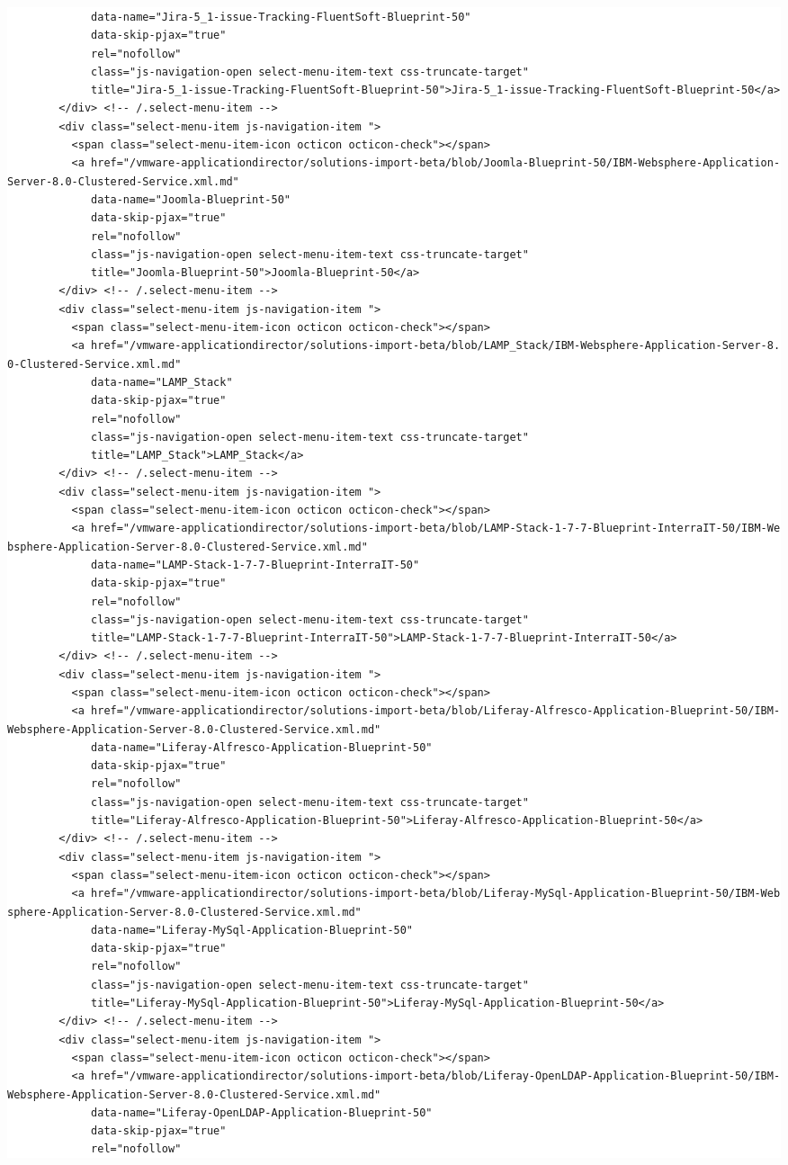                  data-name="Jira-5_1-issue-Tracking-FluentSoft-Blueprint-50"
                 data-skip-pjax="true"
                 rel="nofollow"
                 class="js-navigation-open select-menu-item-text css-truncate-target"
                 title="Jira-5_1-issue-Tracking-FluentSoft-Blueprint-50">Jira-5_1-issue-Tracking-FluentSoft-Blueprint-50</a>
            </div> <!-- /.select-menu-item -->
            <div class="select-menu-item js-navigation-item ">
              <span class="select-menu-item-icon octicon octicon-check"></span>
              <a href="/vmware-applicationdirector/solutions-import-beta/blob/Joomla-Blueprint-50/IBM-Websphere-Application-Server-8.0-Clustered-Service.xml.md"
                 data-name="Joomla-Blueprint-50"
                 data-skip-pjax="true"
                 rel="nofollow"
                 class="js-navigation-open select-menu-item-text css-truncate-target"
                 title="Joomla-Blueprint-50">Joomla-Blueprint-50</a>
            </div> <!-- /.select-menu-item -->
            <div class="select-menu-item js-navigation-item ">
              <span class="select-menu-item-icon octicon octicon-check"></span>
              <a href="/vmware-applicationdirector/solutions-import-beta/blob/LAMP_Stack/IBM-Websphere-Application-Server-8.0-Clustered-Service.xml.md"
                 data-name="LAMP_Stack"
                 data-skip-pjax="true"
                 rel="nofollow"
                 class="js-navigation-open select-menu-item-text css-truncate-target"
                 title="LAMP_Stack">LAMP_Stack</a>
            </div> <!-- /.select-menu-item -->
            <div class="select-menu-item js-navigation-item ">
              <span class="select-menu-item-icon octicon octicon-check"></span>
              <a href="/vmware-applicationdirector/solutions-import-beta/blob/LAMP-Stack-1-7-7-Blueprint-InterraIT-50/IBM-Websphere-Application-Server-8.0-Clustered-Service.xml.md"
                 data-name="LAMP-Stack-1-7-7-Blueprint-InterraIT-50"
                 data-skip-pjax="true"
                 rel="nofollow"
                 class="js-navigation-open select-menu-item-text css-truncate-target"
                 title="LAMP-Stack-1-7-7-Blueprint-InterraIT-50">LAMP-Stack-1-7-7-Blueprint-InterraIT-50</a>
            </div> <!-- /.select-menu-item -->
            <div class="select-menu-item js-navigation-item ">
              <span class="select-menu-item-icon octicon octicon-check"></span>
              <a href="/vmware-applicationdirector/solutions-import-beta/blob/Liferay-Alfresco-Application-Blueprint-50/IBM-Websphere-Application-Server-8.0-Clustered-Service.xml.md"
                 data-name="Liferay-Alfresco-Application-Blueprint-50"
                 data-skip-pjax="true"
                 rel="nofollow"
                 class="js-navigation-open select-menu-item-text css-truncate-target"
                 title="Liferay-Alfresco-Application-Blueprint-50">Liferay-Alfresco-Application-Blueprint-50</a>
            </div> <!-- /.select-menu-item -->
            <div class="select-menu-item js-navigation-item ">
              <span class="select-menu-item-icon octicon octicon-check"></span>
              <a href="/vmware-applicationdirector/solutions-import-beta/blob/Liferay-MySql-Application-Blueprint-50/IBM-Websphere-Application-Server-8.0-Clustered-Service.xml.md"
                 data-name="Liferay-MySql-Application-Blueprint-50"
                 data-skip-pjax="true"
                 rel="nofollow"
                 class="js-navigation-open select-menu-item-text css-truncate-target"
                 title="Liferay-MySql-Application-Blueprint-50">Liferay-MySql-Application-Blueprint-50</a>
            </div> <!-- /.select-menu-item -->
            <div class="select-menu-item js-navigation-item ">
              <span class="select-menu-item-icon octicon octicon-check"></span>
              <a href="/vmware-applicationdirector/solutions-import-beta/blob/Liferay-OpenLDAP-Application-Blueprint-50/IBM-Websphere-Application-Server-8.0-Clustered-Service.xml.md"
                 data-name="Liferay-OpenLDAP-Application-Blueprint-50"
                 data-skip-pjax="true"
                 rel="nofollow"